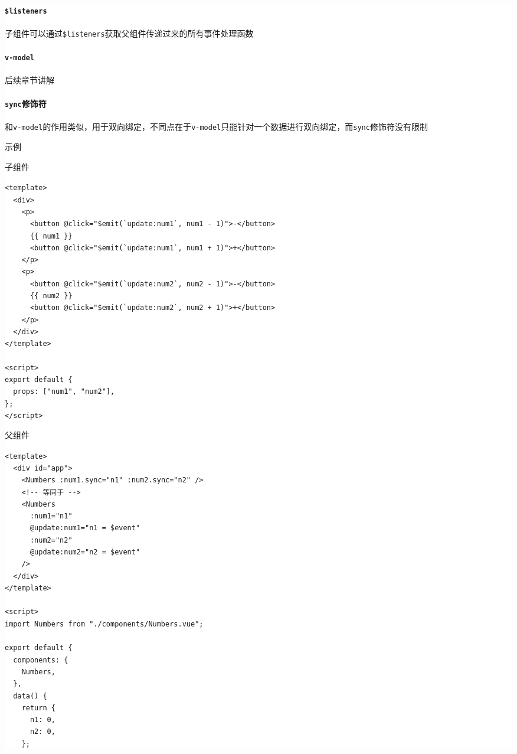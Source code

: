 #### `$listeners`

子组件可以通过`$listeners`获取父组件传递过来的所有事件处理函数

#### `v-model`

后续章节讲解

#### `sync`修饰符

和`v-model`的作用类似，用于双向绑定，不同点在于`v-model`只能针对一个数据进行双向绑定，而`sync`修饰符没有限制

示例

子组件

```vue
<template>
  <div>
    <p>
      <button @click="$emit(`update:num1`, num1 - 1)">-</button>
      {{ num1 }}
      <button @click="$emit(`update:num1`, num1 + 1)">+</button>
    </p>
    <p>
      <button @click="$emit(`update:num2`, num2 - 1)">-</button>
      {{ num2 }}
      <button @click="$emit(`update:num2`, num2 + 1)">+</button>
    </p>
  </div>
</template>

<script>
export default {
  props: ["num1", "num2"],
};
</script>
```

父组件

```vue
<template>
  <div id="app">
    <Numbers :num1.sync="n1" :num2.sync="n2" />
    <!-- 等同于 -->
    <Numbers
      :num1="n1"
      @update:num1="n1 = $event"
      :num2="n2"
      @update:num2="n2 = $event"
    />
  </div>
</template>

<script>
import Numbers from "./components/Numbers.vue";

export default {
  components: {
    Numbers,
  },
  data() {
    return {
      n1: 0,
      n2: 0,
    };
```